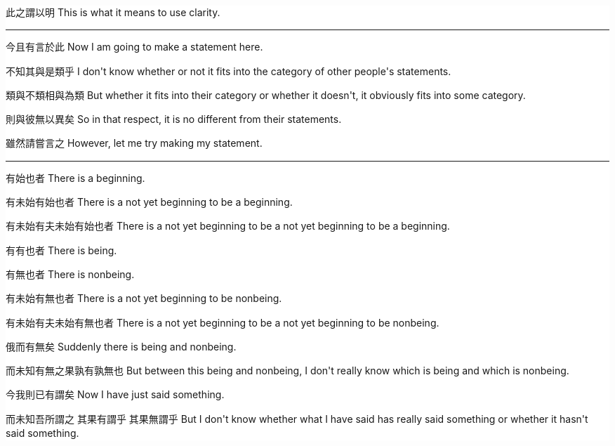 此之謂以明
This is what it means to use clarity.

---

今且有言於此
Now I am going to make a statement here.

不知其與是類乎
I don't know whether or not it fits
into the category of other people's statements.

類與不類相與為類
But whether it fits into their category or whether it doesn't,
it obviously fits into some category.

則與彼無以異矣
So in that respect, it is no different from their statements.

雖然請嘗言之
However, let me try making my statement.

***

有始也者
There is a beginning.

有未始有始也者
There is a not yet beginning to be a beginning.

有未始有夫未始有始也者
There is a not yet beginning to be a not yet beginning
to be a beginning.

有有也者
There is being.

有無也者
There is nonbeing.

有未始有無也者
There is a not yet beginning to be nonbeing.

有未始有夫未始有無也者
There is a not yet beginning to be a not yet beginning
to be nonbeing.

俄而有無矣
Suddenly there is being and nonbeing.

而未知有無之果孰有孰無也
But between this being and nonbeing,
I don't really know which is being and which is nonbeing.

今我則已有謂矣
Now I have just said something.

而未知吾所謂之
其果有謂乎
其果無謂乎
But I don't know whether what I have said
has really said something
or whether it hasn't said something.
